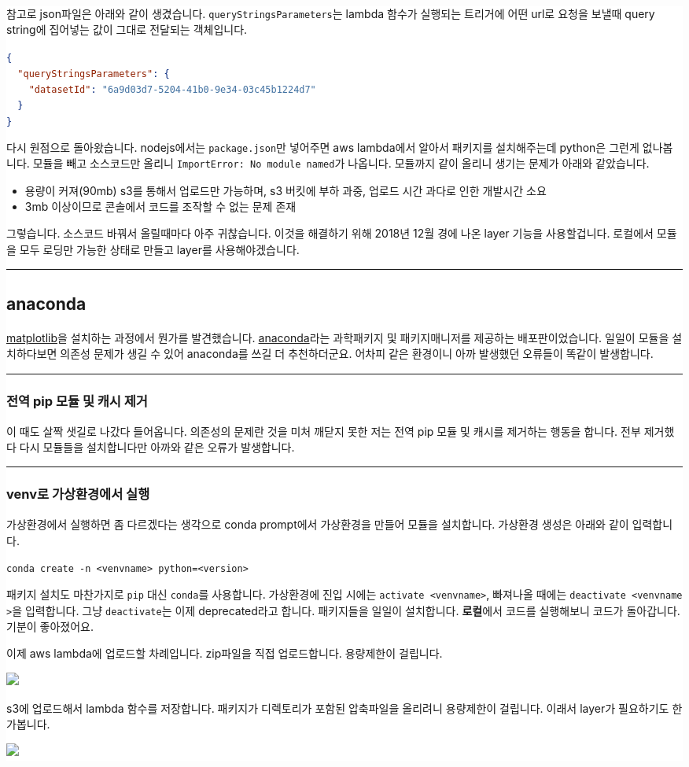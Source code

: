 참고로 json파일은 아래와 같이 생겼습니다. `queryStringsParameters`는 lambda 함수가 실행되는 트리거에 어떤 url로 요청을 보낼때 query string에 집어넣는 값이 그대로 전달되는 객체입니다.

```json
{
  "queryStringsParameters": {
    "datasetId": "6a9d03d7-5204-41b0-9e34-03c45b1224d7"
  }
}
```

다시 원점으로 돌아왔습니다. nodejs에서는 `package.json`만 넣어주면 aws lambda에서 알아서 패키지를 설치해주는데 python은 그런게 없나봅니다. 모듈을 빼고 소스코드만 올리니 `ImportError: No module named`가 나옵니다. 모듈까지 같이 올리니 생기는 문제가 아래와 같았습니다.

- 용량이 커져(90mb) s3를 통해서 업로드만 가능하며, s3 버킷에 부하 과중, 업로드 시간 과다로 인한 개발시간 소요
- 3mb 이상이므로 콘솔에서 코드를 조작할 수 없는 문제 존재

그렇습니다. 소스코드 바꿔서 올릴때마다 아주 귀찮습니다. 이것을 해결하기 위해 2018년 12월 경에 나온 layer 기능을 사용할겁니다. 로컬에서 모듈을 모두 로딩만 가능한 상태로 만들고 layer를 사용해야겠습니다.

---

## anaconda

[matplotlib](https://matplotlib.org/3.1.1/users/installing.html)을 설치하는 과정에서 뭔가를 발견했습니다. [anaconda](https://www.anaconda.com)라는 과학패키지 및 패키지매니저를 제공하는 배포판이었습니다. 일일이 모듈을 설치하다보면 의존성 문제가 생길 수 있어 anaconda를 쓰길 더 추천하더군요. 어차피 같은 환경이니 아까 발생했던 오류들이 똑같이 발생합니다.

---

### 전역 pip 모듈 및 캐시 제거

이 때도 살짝 샛길로 나갔다 들어옵니다. 의존성의 문제란 것을 미처 깨닫지 못한 저는 전역 pip 모듈 및 캐시를 제거하는 행동을 합니다. 전부 제거했다 다시 모듈들을 설치합니다만 아까와 같은 오류가 발생합니다.

---

### venv로 가상환경에서 실행

가상환경에서 실행하면 좀 다르겠다는 생각으로 conda prompt에서 가상환경을 만들어 모듈을 설치합니다. 가상환경 생성은 아래와 같이 입력합니다.

```
conda create -n <venvname> python=<version>
```

패키지 설치도 마찬가지로 `pip` 대신 `conda`를 사용합니다. 가상환경에 진입 시에는 `activate <venvname>`, 빠져나올 때에는 `deactivate <venvname>`을 입력합니다. 그냥 `deactivate`는 이제 deprecated라고 합니다. 패키지들을 일일이 설치합니다. **로컬**에서 코드를 실행해보니 코드가 돌아갑니다. 기분이 좋아졌어요.

이제 aws lambda에 업로드할 차례입니다. zip파일을 직접 업로드합니다. 용량제한이 걸립니다.

![](https://res.cloudinary.com/yangeok/image/upload/v1572169451/python-lambda/py-01.jpg)

s3에 업로드해서 lambda 함수를 저장합니다. 패키지가 디렉토리가 포함된 압축파일을 올리려니 용량제한이 걸립니다. 이래서 layer가 필요하기도 한가봅니다.

![](https://res.cloudinary.com/yangeok/image/upload/v1572169450/python-lambda/py-02.jpg)
